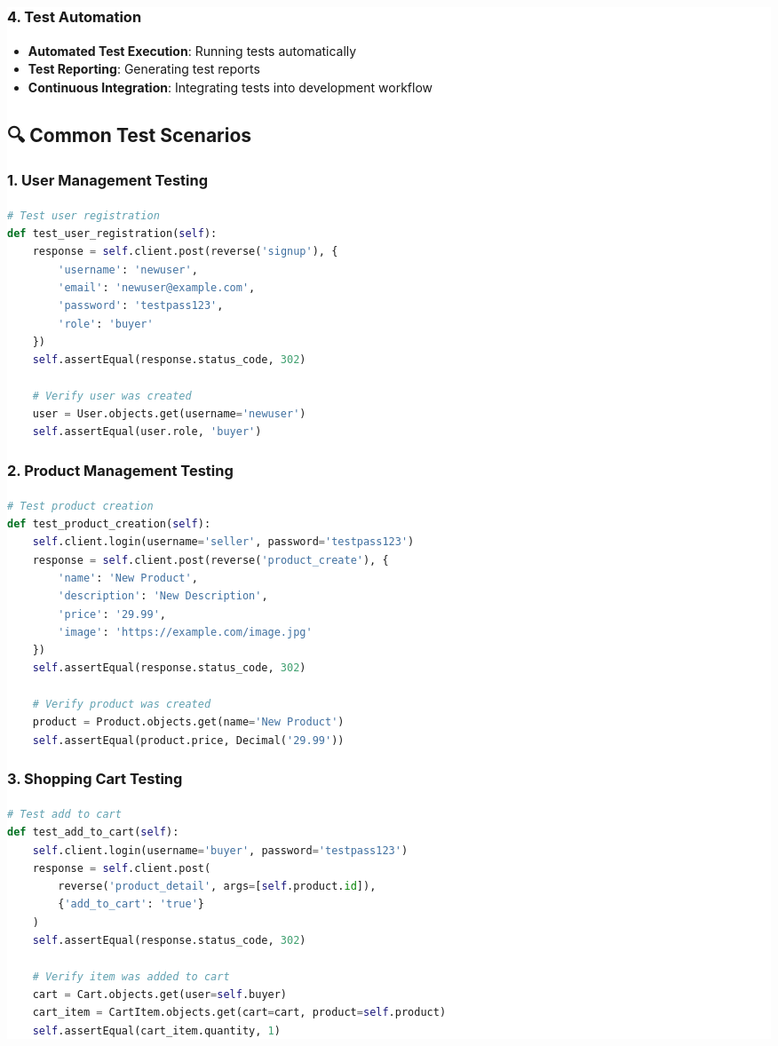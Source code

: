 ### 4. Test Automation
- **Automated Test Execution**: Running tests automatically
- **Test Reporting**: Generating test reports
- **Continuous Integration**: Integrating tests into development workflow

## 🔍 Common Test Scenarios

### 1. User Management Testing
```python
# Test user registration
def test_user_registration(self):
    response = self.client.post(reverse('signup'), {
        'username': 'newuser',
        'email': 'newuser@example.com',
        'password': 'testpass123',
        'role': 'buyer'
    })
    self.assertEqual(response.status_code, 302)
    
    # Verify user was created
    user = User.objects.get(username='newuser')
    self.assertEqual(user.role, 'buyer')
```

### 2. Product Management Testing
```python
# Test product creation
def test_product_creation(self):
    self.client.login(username='seller', password='testpass123')
    response = self.client.post(reverse('product_create'), {
        'name': 'New Product',
        'description': 'New Description',
        'price': '29.99',
        'image': 'https://example.com/image.jpg'
    })
    self.assertEqual(response.status_code, 302)
    
    # Verify product was created
    product = Product.objects.get(name='New Product')
    self.assertEqual(product.price, Decimal('29.99'))
```

### 3. Shopping Cart Testing
```python
# Test add to cart
def test_add_to_cart(self):
    self.client.login(username='buyer', password='testpass123')
    response = self.client.post(
        reverse('product_detail', args=[self.product.id]),
        {'add_to_cart': 'true'}
    )
    self.assertEqual(response.status_code, 302)
    
    # Verify item was added to cart
    cart = Cart.objects.get(user=self.buyer)
    cart_item = CartItem.objects.get(cart=cart, product=self.product)
    self.assertEqual(cart_item.quantity, 1)
```
